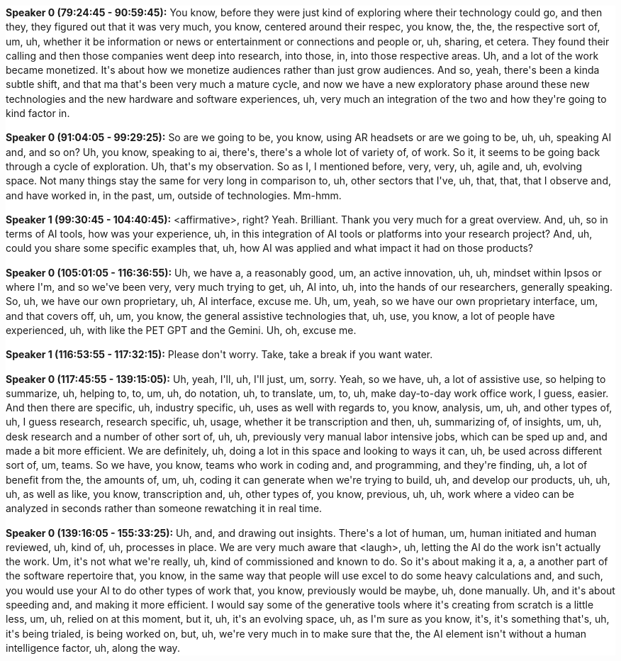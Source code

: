 **Speaker 0 (79:24:45 \- 90:59:45):** You know, before they were just kind of exploring where their technology could go, and then they, they figured out that it was very much, you know, centered around their respec, you know, the, the, the respective sort of, um, uh, whether it be information or news or entertainment or connections and people or, uh, sharing, et cetera. They found their calling and then those companies went deep into research, into those, in, into those respective areas. Uh, and a lot of the work became monetized. It's about how we monetize audiences rather than just grow audiences. And so, yeah, there's been a kinda subtle shift, and that ma that's been very much a mature cycle, and now we have a new exploratory phase around these new technologies and the new hardware and software experiences, uh, very much an integration of the two and how they're going to kind factor in. 

**Speaker 0 (91:04:05 \- 99:29:25):** So are we going to be, you know, using AR headsets or are we going to be, uh, uh, speaking AI and, and so on? Uh, you know, speaking to ai, there's, there's a whole lot of variety of, of work. So it, it seems to be going back through a cycle of exploration. Uh, that's my observation. So as I, I mentioned before, very, very, uh, agile and, uh, evolving space. Not many things stay the same for very long in comparison to, uh, other sectors that I've, uh, that, that, that I observe and, and have worked in, in the past, um, outside of technologies. Mm-hmm. 

**Speaker 1 (99:30:45 \- 104:40:45):** \<affirmative\>, right? Yeah. Brilliant. Thank you very much for a great overview. And, uh, so in terms of AI tools, how was your experience, uh, in this integration of AI tools or platforms into your research project? And, uh, could you share some specific examples that, uh, how AI was applied and what impact it had on those products? 

**Speaker 0 (105:01:05 \- 116:36:55):** Uh, we have a, a reasonably good, um, an active innovation, uh, uh, mindset within Ipsos or where I'm, and so we've been very, very much trying to get, uh, AI into, uh, into the hands of our researchers, generally speaking. So, uh, we have our own proprietary, uh, AI interface, excuse me. Uh, um, yeah, so we have our own proprietary interface, um, and that covers off, uh, um, you know, the general assistive technologies that, uh, use, you know, a lot of people have experienced, uh, with like the PET GPT and the Gemini. Uh, oh, excuse me. 

**Speaker 1 (116:53:55 \- 117:32:15):** Please don't worry. Take, take a break if you want water. 

**Speaker 0 (117:45:55 \- 139:15:05):** Uh, yeah, I'll, uh, I'll just, um, sorry. Yeah, so we have, uh, a lot of assistive use, so helping to summarize, uh, helping to, to, um, uh, do notation, uh, to translate, um, to, uh, make day-to-day work office work, I guess, easier. And then there are specific, uh, industry specific, uh, uses as well with regards to, you know, analysis, um, uh, and other types of, uh, I guess research, research specific, uh, usage, whether it be transcription and then, uh, summarizing of, of insights, um, uh, desk research and a number of other sort of, uh, uh, previously very manual labor intensive jobs, which can be sped up and, and made a bit more efficient. We are definitely, uh, doing a lot in this space and looking to ways it can, uh, be used across different sort of, um, teams. So we have, you know, teams who work in coding and, and programming, and they're finding, uh, a lot of benefit from the, the amounts of, um, uh, coding it can generate when we're trying to build, uh, and develop our products, uh, uh, uh, as well as like, you know, transcription and, uh, other types of, you know, previous, uh, uh, work where a video can be analyzed in seconds rather than someone rewatching it in real time. 

**Speaker 0 (139:16:05 \- 155:33:25):** Uh, and, and drawing out insights. There's a lot of human, um, human initiated and human reviewed, uh, kind of, uh, processes in place. We are very much aware that \<laugh\>, uh, letting the AI do the work isn't actually the work. Um, it's not what we're really, uh, kind of commissioned and known to do. So it's about making it a, a, a another part of the software repertoire that, you know, in the same way that people will use excel to do some heavy calculations and, and such, you would use your AI to do other types of work that, you know, previously would be maybe, uh, done manually. Uh, and it's about speeding and, and making it more efficient. I would say some of the generative tools where it's creating from scratch is a little less, um, uh, relied on at this moment, but it, uh, it's an evolving space, uh, as I'm sure as you know, it's, it's something that's, uh, it's being trialed, is being worked on, but, uh, we're very much in to make sure that the, the AI element isn't without a human intelligence factor, uh, along the way. 
